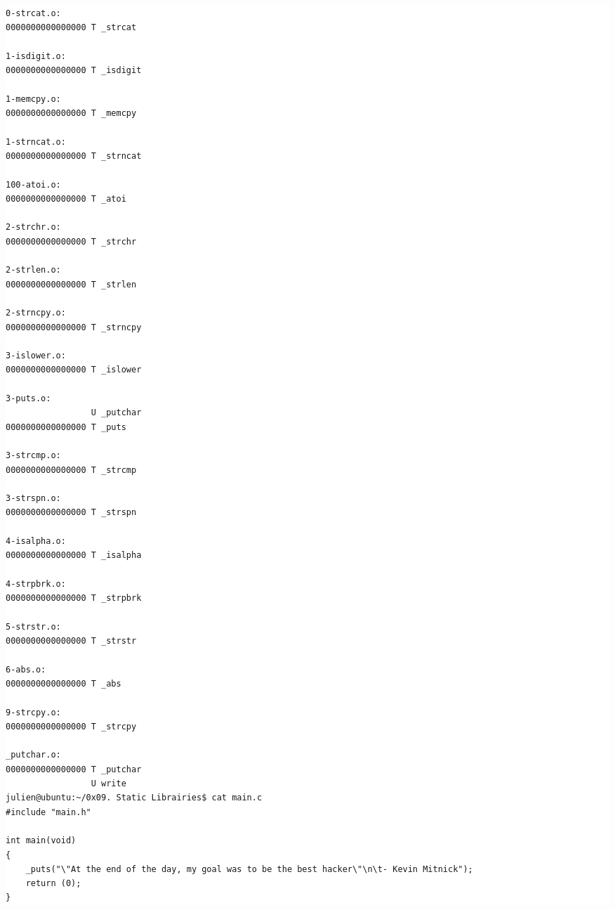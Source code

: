 ```
0-strcat.o:
0000000000000000 T _strcat

1-isdigit.o:
0000000000000000 T _isdigit

1-memcpy.o:
0000000000000000 T _memcpy

1-strncat.o:
0000000000000000 T _strncat

100-atoi.o:
0000000000000000 T _atoi

2-strchr.o:
0000000000000000 T _strchr

2-strlen.o:
0000000000000000 T _strlen

2-strncpy.o:
0000000000000000 T _strncpy

3-islower.o:
0000000000000000 T _islower

3-puts.o:
                 U _putchar
0000000000000000 T _puts

3-strcmp.o:
0000000000000000 T _strcmp

3-strspn.o:
0000000000000000 T _strspn

4-isalpha.o:
0000000000000000 T _isalpha

4-strpbrk.o:
0000000000000000 T _strpbrk

5-strstr.o:
0000000000000000 T _strstr

6-abs.o:
0000000000000000 T _abs

9-strcpy.o:
0000000000000000 T _strcpy

_putchar.o:
0000000000000000 T _putchar
                 U write
julien@ubuntu:~/0x09. Static Librairies$ cat main.c 
#include "main.h"

int main(void)
{
    _puts("\"At the end of the day, my goal was to be the best hacker\"\n\t- Kevin Mitnick");
    return (0);
}
```